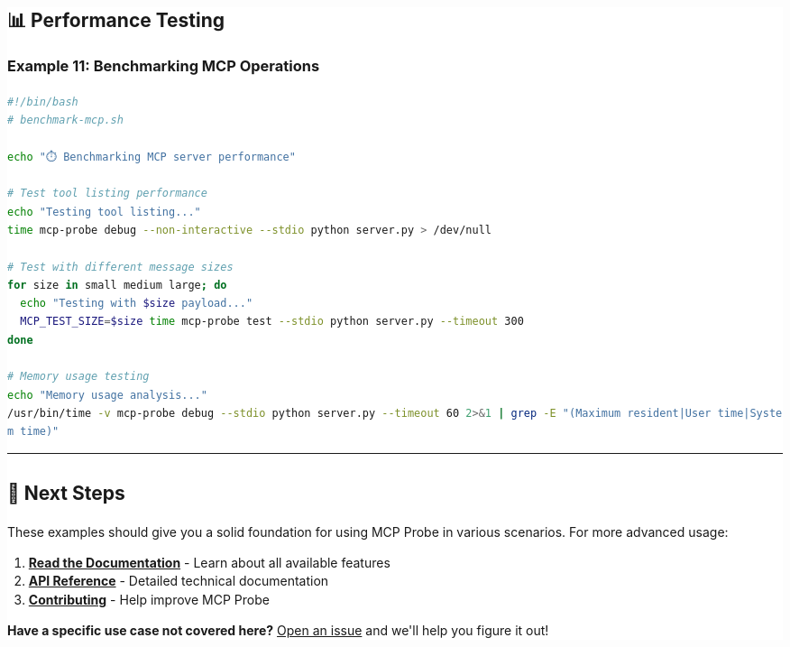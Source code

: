 ## 📊 Performance Testing

### Example 11: Benchmarking MCP Operations

```bash
#!/bin/bash
# benchmark-mcp.sh

echo "⏱️ Benchmarking MCP server performance"

# Test tool listing performance
echo "Testing tool listing..."
time mcp-probe debug --non-interactive --stdio python server.py > /dev/null

# Test with different message sizes
for size in small medium large; do
  echo "Testing with $size payload..."
  MCP_TEST_SIZE=$size time mcp-probe test --stdio python server.py --timeout 300
done

# Memory usage testing
echo "Memory usage analysis..."
/usr/bin/time -v mcp-probe debug --stdio python server.py --timeout 60 2>&1 | grep -E "(Maximum resident|User time|System time)"
```

---

## 🎯 Next Steps

These examples should give you a solid foundation for using MCP Probe in various scenarios. For more advanced usage:

1. **[Read the Documentation](documentation.html)** - Learn about all available features
2. **[API Reference](api-reference.html)** - Detailed technical documentation  
3. **[Contributing](contributing.html)** - Help improve MCP Probe

**Have a specific use case not covered here?** [Open an issue](https://github.com/conikeec/mcp-probe/issues) and we'll help you figure it out! 